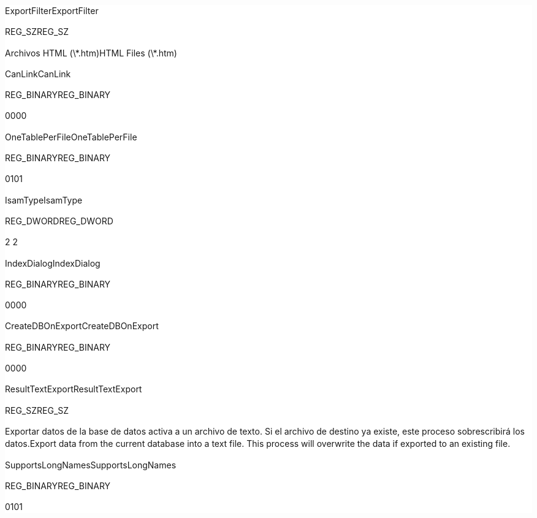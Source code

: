 <td><p><span data-ttu-id="9d00c-244">ExportFilter</span><span class="sxs-lookup"><span data-stu-id="9d00c-244">ExportFilter</span></span></p></td>
<td><p><span data-ttu-id="9d00c-245">REG_SZ</span><span class="sxs-lookup"><span data-stu-id="9d00c-245">REG_SZ</span></span></p></td>
<td><p><span data-ttu-id="9d00c-246">Archivos HTML (\*.htm)</span><span class="sxs-lookup"><span data-stu-id="9d00c-246">HTML Files (\*.htm)</span></span></p></td>
</tr>
<tr class="odd">
<td><p><span data-ttu-id="9d00c-247">CanLink</span><span class="sxs-lookup"><span data-stu-id="9d00c-247">CanLink</span></span></p></td>
<td><p><span data-ttu-id="9d00c-248">REG_BINARY</span><span class="sxs-lookup"><span data-stu-id="9d00c-248">REG_BINARY</span></span></p></td>
<td><p><span data-ttu-id="9d00c-249">00</span><span class="sxs-lookup"><span data-stu-id="9d00c-249">00</span></span></p></td>
</tr>
<tr class="even">
<td><p><span data-ttu-id="9d00c-250">OneTablePerFile</span><span class="sxs-lookup"><span data-stu-id="9d00c-250">OneTablePerFile</span></span></p></td>
<td><p><span data-ttu-id="9d00c-251">REG_BINARY</span><span class="sxs-lookup"><span data-stu-id="9d00c-251">REG_BINARY</span></span></p></td>
<td><p><span data-ttu-id="9d00c-252">01</span><span class="sxs-lookup"><span data-stu-id="9d00c-252">01</span></span></p></td>
</tr>
<tr class="odd">
<td><p><span data-ttu-id="9d00c-253">IsamType</span><span class="sxs-lookup"><span data-stu-id="9d00c-253">IsamType</span></span></p></td>
<td><p><span data-ttu-id="9d00c-254">REG_DWORD</span><span class="sxs-lookup"><span data-stu-id="9d00c-254">REG_DWORD</span></span></p></td>
<td><p><span data-ttu-id="9d00c-255">2 </span><span class="sxs-lookup"><span data-stu-id="9d00c-255">2</span></span></p></td>
</tr>
<tr class="even">
<td><p><span data-ttu-id="9d00c-256">IndexDialog</span><span class="sxs-lookup"><span data-stu-id="9d00c-256">IndexDialog</span></span></p></td>
<td><p><span data-ttu-id="9d00c-257">REG_BINARY</span><span class="sxs-lookup"><span data-stu-id="9d00c-257">REG_BINARY</span></span></p></td>
<td><p><span data-ttu-id="9d00c-258">00</span><span class="sxs-lookup"><span data-stu-id="9d00c-258">00</span></span></p></td>
</tr>
<tr class="odd">
<td><p><span data-ttu-id="9d00c-259">CreateDBOnExport</span><span class="sxs-lookup"><span data-stu-id="9d00c-259">CreateDBOnExport</span></span></p></td>
<td><p><span data-ttu-id="9d00c-260">REG_BINARY</span><span class="sxs-lookup"><span data-stu-id="9d00c-260">REG_BINARY</span></span></p></td>
<td><p><span data-ttu-id="9d00c-261">00</span><span class="sxs-lookup"><span data-stu-id="9d00c-261">00</span></span></p></td>
</tr>
<tr class="even">
<td><p><span data-ttu-id="9d00c-262">ResultTextExport</span><span class="sxs-lookup"><span data-stu-id="9d00c-262">ResultTextExport</span></span></p></td>
<td><p><span data-ttu-id="9d00c-263">REG_SZ</span><span class="sxs-lookup"><span data-stu-id="9d00c-263">REG_SZ</span></span></p></td>
<td><p><span data-ttu-id="9d00c-p119">Exportar datos de la base de datos activa a un archivo de texto. Si el archivo de destino ya existe, este proceso sobrescribirá los datos.</span><span class="sxs-lookup"><span data-stu-id="9d00c-p119">Export data from the current database into a text file. This process will overwrite the data if exported to an existing file.</span></span></p></td>
</tr>
<tr class="odd">
<td><p><span data-ttu-id="9d00c-266">SupportsLongNames</span><span class="sxs-lookup"><span data-stu-id="9d00c-266">SupportsLongNames</span></span></p></td>
<td><p><span data-ttu-id="9d00c-267">REG_BINARY</span><span class="sxs-lookup"><span data-stu-id="9d00c-267">REG_BINARY</span></span></p></td>
<td><p><span data-ttu-id="9d00c-268">01</span><span class="sxs-lookup"><span data-stu-id="9d00c-268">01</span></span></p></td>